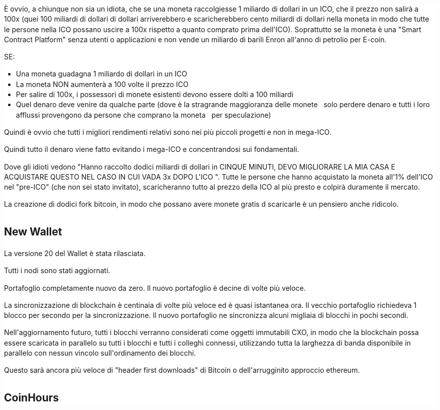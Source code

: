 È ovvio, a chiunque non sia un idiota, che se una moneta raccolgiesse 1
miliardo di dollari in un ICO, che il prezzo non salirà a 100x (quei 100
miliardi di dollari di dollari arriverebbero e scaricherebbero cento miliardi di
dollari nella moneta in modo che tutte le persone nella ICO possano uscire a 100x rispetto a quanto
comprato prima dell'ICO). Soprattutto se la moneta è una "Smart Contract Platform"
senza utenti o applicazioni e non vende un miliardo di barili Enron
all'anno di petrolio per E-coin.

SE:

- Una moneta guadagna 1 miliardo di dollari in un ICO
- La moneta NON aumenterà a 100 volte il prezzo ICO
- Per salire di 100x, i possessori di monete esistenti devono essere dolti a 100 miliardi
- Quel denaro deve venire da qualche parte (dove è la stragrande maggioranza delle monete
  solo perdere denaro e tutti i loro afflussi provengono da persone che comprano la moneta
  per speculazione)

Quindi è ovvio che tutti i migliori rendimenti relativi sono nei più piccoli
progetti e non in mega-ICO.

Quindi tutto il denaro viene fatto evitando i mega-ICO e concentrandosi sui
fondamentali.

Dove gli idioti vedono "Hanno raccolto dodici miliardi di dollari in CINQUE MINUTI,
DEVO MIGLIORARE LA MIA CASA E ACQUISTARE QUESTO NEL CASO IN CUI VADA 3x DOPO L'ICO ".
Tutte le persone che hanno acquistato la moneta all'1% dell'ICO nel "pre-ICO"
(che non sei stato invitato), scaricheranno tutto al prezzo della ICO al più presto
e colpirà duramente il mercato.

La creazione di dodici fork bitcoin, in modo che possano avere monete gratis
d scaricarle è un pensiero anche ridicolo.

## New Wallet

La versione 20 del Wallet è stata rilasciata.

Tutti i nodi sono stati aggiornati.

Portafoglio completamente nuovo da zero. Il nuovo portafoglio è decine di volte più veloce.

La sincronizzazione di blockchain è centinaia di volte più veloce ed è quasi istantanea ora. Il
vecchio portafoglio richiedeva 1 blocco per secondo per la sincronizzazione. Il nuovo portafoglio ne sincronizza alcuni
migliaia di blocchi in pochi secondi.

Nell'aggiornamento futuro, tutti i blocchi verranno considerati come oggetti immutabili
CXO, in modo che la blockchain possa essere scaricata in parallelo su tutti i blocchi
e tutti i colleghi connessi, utilizzando tutta la larghezza di banda disponibile in parallelo con nessun
vincolo sull'ordinamento dei blocchi.

Questo sarà ancora più veloce di "header first downloads" di Bitcoin o dell'arrugginito
approccio ethereum.

## CoinHours
